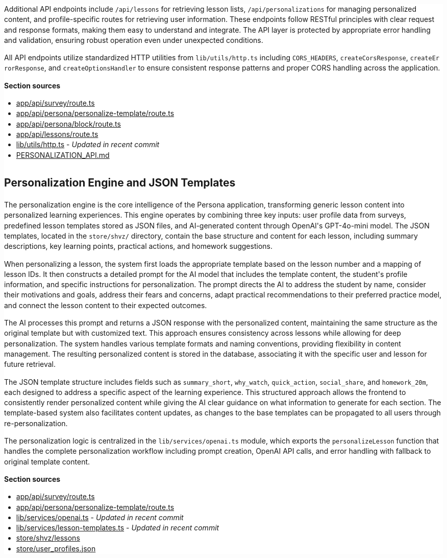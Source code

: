 Additional API endpoints include `/api/lessons` for retrieving lesson lists, `/api/personalizations` for managing personalized content, and profile-specific routes for retrieving user information. These endpoints follow RESTful principles with clear request and response formats, making them easy to understand and integrate. The API layer is protected by appropriate error handling and validation, ensuring robust operation even under unexpected conditions.

All API endpoints utilize standardized HTTP utilities from `lib/utils/http.ts` including `CORS_HEADERS`, `createCorsResponse`, `createErrorResponse`, and `createOptionsHandler` to ensure consistent response patterns and proper CORS handling across the application.

**Section sources**
- [app/api/survey/route.ts](file://app/api/survey/route.ts#L0-L318)
- [app/api/persona/personalize-template/route.ts](file://app/api/persona/personalize-template/route.ts#L0-L293)
- [app/api/persona/block/route.ts](file://app/api/persona/block/route.ts#L0-L197)
- [app/api/lessons/route.ts](file://app/api/lessons/route.ts#L0-L20)
- [lib/utils/http.ts](file://lib/utils/http.ts#L1-L73) - *Updated in recent commit*
- [PERSONALIZATION_API.md](file://PERSONALIZATION_API.md#L0-L271)

## Personalization Engine and JSON Templates

The personalization engine is the core intelligence of the Persona application, transforming generic lesson content into personalized learning experiences. This engine operates by combining three key inputs: user profile data from surveys, predefined lesson templates stored as JSON files, and AI-generated content through OpenAI's GPT-4o-mini model. The JSON templates, located in the `store/shvz/` directory, contain the base structure and content for each lesson, including summary descriptions, key learning points, practical actions, and homework suggestions.

When personalizing a lesson, the system first loads the appropriate template based on the lesson number and a mapping of lesson IDs. It then constructs a detailed prompt for the AI model that includes the template content, the student's profile information, and specific instructions for personalization. The prompt directs the AI to address the student by name, consider their motivations and goals, address their fears and concerns, adapt practical recommendations to their preferred practice model, and connect the lesson content to their expected outcomes.

The AI processes this prompt and returns a JSON response with the personalized content, maintaining the same structure as the original template but with customized text. This approach ensures consistency across lessons while allowing for deep personalization. The system handles various template formats and naming conventions, providing flexibility in content management. The resulting personalized content is stored in the database, associating it with the specific user and lesson for future retrieval.

The JSON template structure includes fields such as `summary_short`, `why_watch`, `quick_action`, `social_share`, and `homework_20m`, each designed to address a specific aspect of the learning experience. This structured approach allows the frontend to consistently render personalized content while giving the AI clear guidance on what information to generate for each section. The template-based system also facilitates content updates, as changes to the base templates can be propagated to all users through re-personalization.

The personalization logic is centralized in the `lib/services/openai.ts` module, which exports the `personalizeLesson` function that handles the complete personalization workflow including prompt creation, OpenAI API calls, and error handling with fallback to original template content.

**Section sources**
- [app/api/survey/route.ts](file://app/api/survey/route.ts#L0-L318)
- [app/api/persona/personalize-template/route.ts](file://app/api/persona/personalize-template/route.ts#L0-L293)
- [lib/services/openai.ts](file://lib/services/openai.ts#L1-L138) - *Updated in recent commit*
- [lib/services/lesson-templates.ts](file://lib/services/lesson-templates.ts#L1-L101) - *Updated in recent commit*
- [store/shvz/lessons](file://store/shvz/lessons)
- [store/user_profiles.json](file://store/user_profiles.json#L0-L269)
